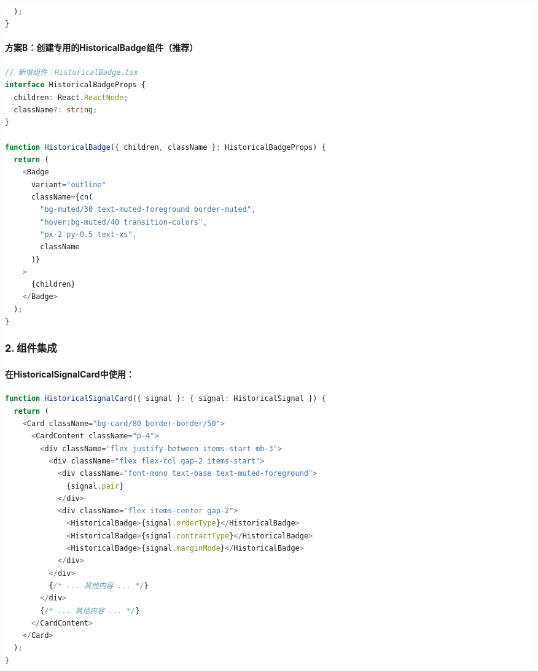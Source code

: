 ```typescript
  );
}
```

#### 方案B：创建专用的HistoricalBadge组件（推荐）

```typescript
// 新增组件：HistoricalBadge.tsx
interface HistoricalBadgeProps {
  children: React.ReactNode;
  className?: string;
}

function HistoricalBadge({ children, className }: HistoricalBadgeProps) {
  return (
    <Badge 
      variant="outline" 
      className={cn(
        "bg-muted/30 text-muted-foreground border-muted",
        "hover:bg-muted/40 transition-colors",
        "px-2 py-0.5 text-xs",
        className
      )}
    >
      {children}
    </Badge>
  );
}
```

### 2. 组件集成

#### 在HistoricalSignalCard中使用：

```typescript
function HistoricalSignalCard({ signal }: { signal: HistoricalSignal }) {
  return (
    <Card className="bg-card/80 border-border/50">
      <CardContent className="p-4">
        <div className="flex justify-between items-start mb-3">
          <div className="flex flex-col gap-2 items-start">
            <div className="font-mono text-base text-muted-foreground">
              {signal.pair}
            </div>
            <div className="flex items-center gap-2">
              <HistoricalBadge>{signal.orderType}</HistoricalBadge>
              <HistoricalBadge>{signal.contractType}</HistoricalBadge>
              <HistoricalBadge>{signal.marginMode}</HistoricalBadge>
            </div>
          </div>
          {/* ... 其他内容 ... */}
        </div>
        {/* ... 其他内容 ... */}
      </CardContent>
    </Card>
  );
}
```
